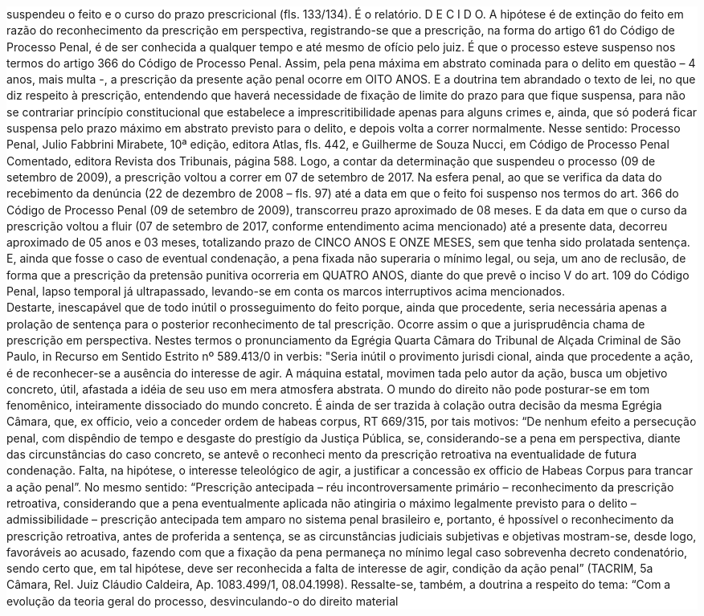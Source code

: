 suspendeu o feito e o curso do prazo prescricional (fls. 133/134). 
É o relatório.
D E C I D O.
A hipótese é de extinção do feito em razão do reconhecimento da prescrição em 
perspectiva, registrando-se que a prescrição, na forma do artigo 61 do Código de 
Processo Penal, é de ser conhecida a qualquer tempo e até mesmo de ofício pelo 
juiz.
É que o processo esteve suspenso nos termos do artigo 366 do Código de Processo 
Penal. Assim, pela pena máxima em abstrato cominada para o delito em questão – 4 
anos, mais multa -, a prescrição da presente ação penal ocorre em OITO ANOS.
E a doutrina tem abrandado o texto de lei, no que diz respeito à prescrição, 
entendendo que haverá necessidade de fixação de limite do prazo para que fique 
suspensa, para não se contrariar princípio constitucional que estabelece a 
imprescritibilidade apenas para alguns crimes e, ainda, que só poderá ficar 
suspensa pelo prazo máximo em abstrato previsto para o delito, e depois volta a 
correr normalmente. Nesse sentido: Processo Penal, Julio Fabbrini Mirabete, 10ª 
edição, editora Atlas, fls. 442, e Guilherme de Souza Nucci, em Código de Processo 
Penal Comentado, editora Revista dos Tribunais, página 588.
Logo, a contar da determinação que suspendeu o processo (09 de setembro de 2009), a
prescrição voltou a correr em 07 de setembro de 2017.
 Na esfera penal, ao que se verifica da data do recebimento da denúncia (22 de 
dezembro de 2008 – fls. 97) até a data em que o feito foi suspenso nos termos do 
art. 366 do Código de Processo Penal (09 de setembro de 2009), transcorreu prazo 
aproximado de 08 meses. E da data em que o curso da prescrição voltou a fluir (07 
de setembro de 2017, conforme entendimento acima mencionado) até a presente data, 
decorreu aproximado de 05 anos e 03 meses, totalizando prazo de CINCO ANOS E ONZE 
MESES, sem que tenha sido prolatada sentença.
E, ainda que fosse o caso de eventual condenação, a pena fixada não superaria o 
mínimo legal, ou seja, um ano de reclusão, de forma que a prescrição da pretensão 
punitiva ocorreria em QUATRO ANOS, diante do que prevê o inciso V do art. 109 do 
Código Penal, lapso temporal já ultrapassado, levando-se em conta os marcos 
interruptivos acima mencionados.    
Destarte, inescapável que de todo inútil o prosseguimento do feito porque, ainda 
que procedente, seria necessária apenas a prolação de sentença para o posterior 
reconhecimento de tal prescrição.
Ocorre assim o que a jurisprudência chama de prescrição em perspectiva.
Nestes termos o pronunciamento da Egrégia Quarta Câmara do Tribunal de Alçada 
Criminal de São Paulo, in Recurso em Sentido Estrito nº 589.413/0 in verbis:
"Seria inútil o provimento jurisdi cional, ainda que procedente a ação, é de 
reconhecer-se a ausência do interesse de agir. A máquina estatal, movimen tada pelo 
autor da ação, busca um objetivo concreto, útil, afastada a idéia de seu uso em 
mera atmosfera abstrata. O mundo do direito não pode posturar-se em tom fenomênico,
inteiramente dissociado do mundo concreto.
É ainda de ser trazida à colação outra decisão da mesma Egrégia Câmara, que, ex 
officio,  veio a conceder ordem de habeas corpus, RT 669/315, por tais motivos:
“De nenhum efeito a persecução penal, com dispêndio de tempo e desgaste do 
prestígio da Justiça Pública, se, considerando-se a pena em perspectiva, diante das
circunstâncias do caso concreto, se antevê o reconheci mento da prescrição 
retroativa na eventualidade de futura condenação. Falta, na hipótese, o interesse 
teleológico de agir, a justificar a concessão ex officio de Habeas Corpus para 
trancar a ação penal”. 
No mesmo sentido:
“Prescrição antecipada – réu incontroversamente primário – reconhecimento da 
prescrição retroativa, considerando que a pena eventualmente aplicada não atingiria
o máximo legalmente previsto para o delito – admissibilidade – prescrição 
antecipada tem amparo no sistema penal brasileiro e, portanto, é hpossível o reconhecimento da prescrição retroativa, antes de proferida a sentença, se as 
circunstâncias judiciais subjetivas e objetivas mostram-se, desde logo, favoráveis 
ao acusado, fazendo com que a fixação da pena permaneça no mínimo legal caso 
sobrevenha decreto condenatório, sendo certo que, em tal hipótese, deve ser 
reconhecida a falta de interesse de agir, condição da ação penal” (TACRIM, 5a 
Câmara, Rel. Juiz Cláudio Caldeira, Ap. 1083.499/1, 08.04.1998).
Ressalte-se, também, a doutrina a respeito do tema: 
“Com a evolução da teoria geral do processo, desvinculando-o do direito material 